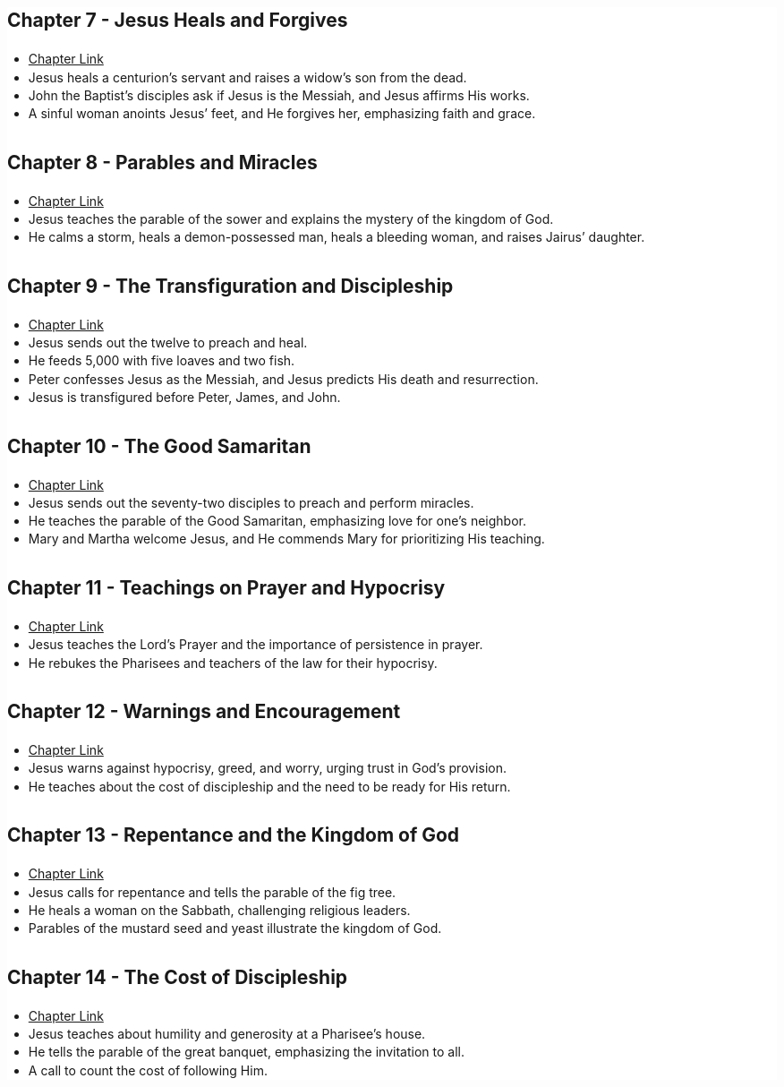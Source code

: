 ## Chapter 7 - Jesus Heals and Forgives
- [Chapter Link](./luke-7)
- Jesus heals a centurion’s servant and raises a widow’s son from the dead.
- John the Baptist’s disciples ask if Jesus is the Messiah, and Jesus affirms His works.
- A sinful woman anoints Jesus’ feet, and He forgives her, emphasizing faith and grace.

## Chapter 8 - Parables and Miracles
- [Chapter Link](./luke-8)
- Jesus teaches the parable of the sower and explains the mystery of the kingdom of God.
- He calms a storm, heals a demon-possessed man, heals a bleeding woman, and raises Jairus’ daughter.

## Chapter 9 - The Transfiguration and Discipleship
- [Chapter Link](./luke-9)
- Jesus sends out the twelve to preach and heal.
- He feeds 5,000 with five loaves and two fish.
- Peter confesses Jesus as the Messiah, and Jesus predicts His death and resurrection.
- Jesus is transfigured before Peter, James, and John.

## Chapter 10 - The Good Samaritan
- [Chapter Link](./luke-10)
- Jesus sends out the seventy-two disciples to preach and perform miracles.
- He teaches the parable of the Good Samaritan, emphasizing love for one’s neighbor.
- Mary and Martha welcome Jesus, and He commends Mary for prioritizing His teaching.

## Chapter 11 - Teachings on Prayer and Hypocrisy
- [Chapter Link](./luke-11)
- Jesus teaches the Lord’s Prayer and the importance of persistence in prayer.
- He rebukes the Pharisees and teachers of the law for their hypocrisy.

## Chapter 12 - Warnings and Encouragement
- [Chapter Link](./luke-12)
- Jesus warns against hypocrisy, greed, and worry, urging trust in God’s provision.
- He teaches about the cost of discipleship and the need to be ready for His return.

## Chapter 13 - Repentance and the Kingdom of God
- [Chapter Link](./luke-13)
- Jesus calls for repentance and tells the parable of the fig tree.
- He heals a woman on the Sabbath, challenging religious leaders.
- Parables of the mustard seed and yeast illustrate the kingdom of God.

## Chapter 14 - The Cost of Discipleship
- [Chapter Link](./luke-14)
- Jesus teaches about humility and generosity at a Pharisee’s house.
- He tells the parable of the great banquet, emphasizing the invitation to all.
- A call to count the cost of following Him.
